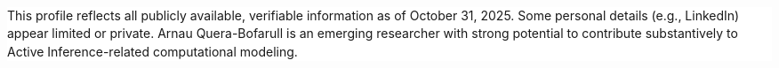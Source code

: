 
This profile reflects all publicly available, verifiable information as of October 31, 2025. Some personal details (e.g., LinkedIn) appear limited or private. Arnau Quera-Bofarull is an emerging researcher with strong potential to contribute substantively to Active Inference-related computational modeling.